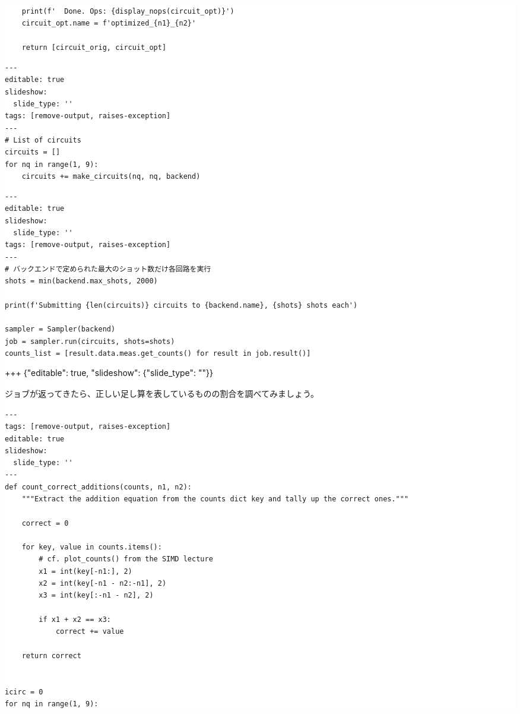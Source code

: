 ```{code-cell} ipython3
    print(f'  Done. Ops: {display_nops(circuit_opt)}')
    circuit_opt.name = f'optimized_{n1}_{n2}'

    return [circuit_orig, circuit_opt]
```

```{code-cell} ipython3
---
editable: true
slideshow:
  slide_type: ''
tags: [remove-output, raises-exception]
---
# List of circuits
circuits = []
for nq in range(1, 9):
    circuits += make_circuits(nq, nq, backend)
```

```{code-cell} ipython3
---
editable: true
slideshow:
  slide_type: ''
tags: [remove-output, raises-exception]
---
# バックエンドで定められた最大のショット数だけ各回路を実行
shots = min(backend.max_shots, 2000)

print(f'Submitting {len(circuits)} circuits to {backend.name}, {shots} shots each')

sampler = Sampler(backend)
job = sampler.run(circuits, shots=shots)
counts_list = [result.data.meas.get_counts() for result in job.result()]
```

+++ {"editable": true, "slideshow": {"slide_type": ""}}

ジョブが返ってきたら、正しい足し算を表しているものの割合を調べてみましょう。

```{code-cell} ipython3
---
tags: [remove-output, raises-exception]
editable: true
slideshow:
  slide_type: ''
---
def count_correct_additions(counts, n1, n2):
    """Extract the addition equation from the counts dict key and tally up the correct ones."""

    correct = 0

    for key, value in counts.items():
        # cf. plot_counts() from the SIMD lecture
        x1 = int(key[-n1:], 2)
        x2 = int(key[-n1 - n2:-n1], 2)
        x3 = int(key[:-n1 - n2], 2)

        if x1 + x2 == x3:
            correct += value

    return correct


icirc = 0
for nq in range(1, 9):
```